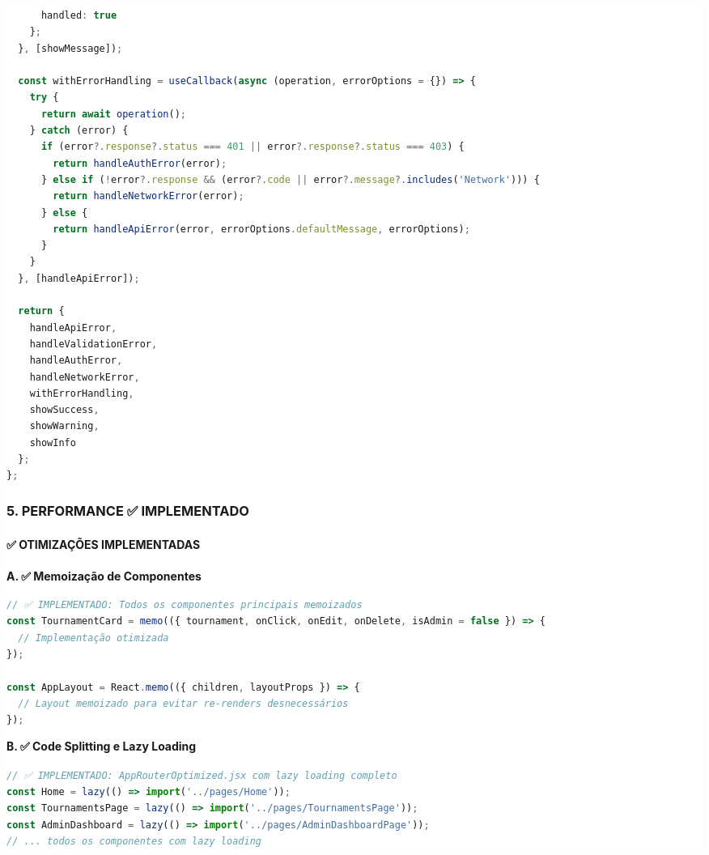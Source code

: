 ```jsx
      handled: true
    };
  }, [showMessage]);

  const withErrorHandling = useCallback(async (operation, errorOptions = {}) => {
    try {
      return await operation();
    } catch (error) {
      if (error?.response?.status === 401 || error?.response?.status === 403) {
        return handleAuthError(error);
      } else if (!error?.response && (error?.code || error?.message?.includes('Network'))) {
        return handleNetworkError(error);
      } else {
        return handleApiError(error, errorOptions.defaultMessage, errorOptions);
      }
    }
  }, [handleApiError]);

  return {
    handleApiError,
    handleValidationError,
    handleAuthError,
    handleNetworkError,
    withErrorHandling,
    showSuccess,
    showWarning,
    showInfo
  };
};
```

### 5. **PERFORMANCE** ✅ **IMPLEMENTADO**

#### ✅ **OTIMIZAÇÕES IMPLEMENTADAS**

**A. ✅ Memoização de Componentes**
```jsx
// ✅ IMPLEMENTADO: Todos os componentes principais memoizados
const TournamentCard = memo(({ tournament, onClick, onEdit, onDelete, isAdmin = false }) => {
  // Implementação otimizada
});

const AppLayout = React.memo(({ children, layoutProps }) => {
  // Layout memoizado para evitar re-renders desnecessários
});
```

**B. ✅ Code Splitting e Lazy Loading**
```jsx
// ✅ IMPLEMENTADO: AppRouterOptimized.jsx com lazy loading completo
const Home = lazy(() => import('../pages/Home'));
const TournamentsPage = lazy(() => import('../pages/TournamentsPage'));
const AdminDashboard = lazy(() => import('../pages/AdminDashboardPage'));
// ... todos os componentes com lazy loading
```
